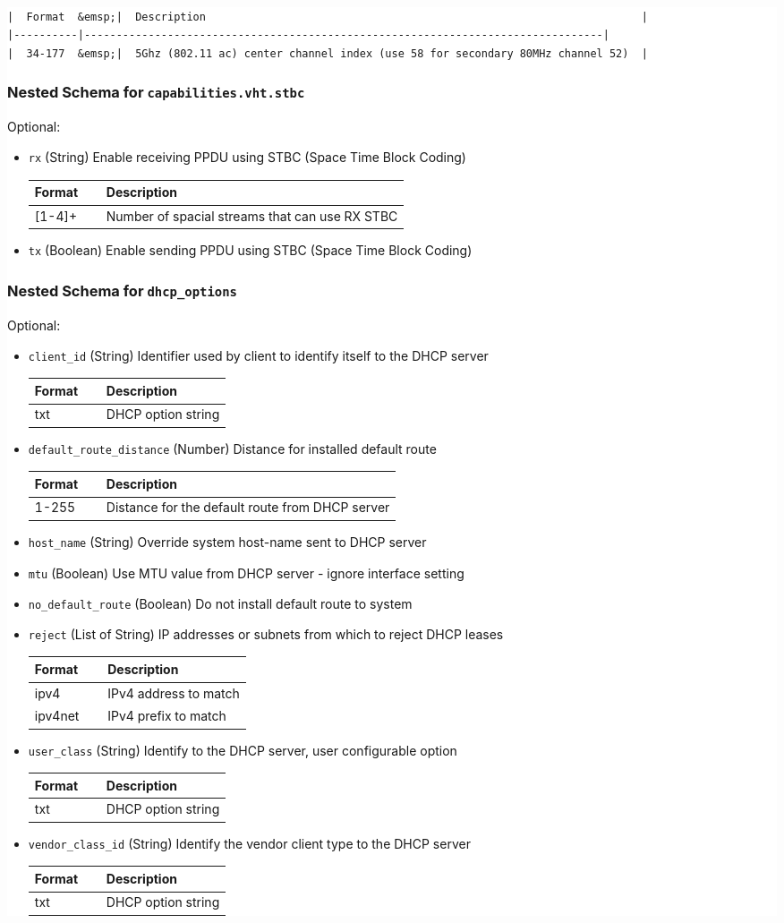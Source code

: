     |  Format  &emsp;|  Description                                                                    |
    |----------|---------------------------------------------------------------------------------|
    |  34-177  &emsp;|  5Ghz (802.11 ac) center channel index (use 58 for secondary 80MHz channel 52)  |


<a id="nestedatt--capabilities--vht--stbc"></a>
### Nested Schema for `capabilities.vht.stbc`

Optional:

- `rx` (String) Enable receiving PPDU using STBC (Space Time Block Coding)

    |  Format  &emsp;|  Description                                     |
    |----------|--------------------------------------------------|
    |  [1-4]+  &emsp;|  Number of spacial streams that can use RX STBC  |
- `tx` (Boolean) Enable sending PPDU using STBC (Space Time Block Coding)




<a id="nestedatt--dhcp_options"></a>
### Nested Schema for `dhcp_options`

Optional:

- `client_id` (String) Identifier used by client to identify itself to the DHCP server

    |  Format  &emsp;|  Description         |
    |----------|----------------------|
    |  txt     &emsp;|  DHCP option string  |
- `default_route_distance` (Number) Distance for installed default route

    |  Format  &emsp;|  Description                                      |
    |----------|---------------------------------------------------|
    |  1-255   &emsp;|  Distance for the default route from DHCP server  |
- `host_name` (String) Override system host-name sent to DHCP server
- `mtu` (Boolean) Use MTU value from DHCP server - ignore interface setting
- `no_default_route` (Boolean) Do not install default route to system
- `reject` (List of String) IP addresses or subnets from which to reject DHCP leases

    |  Format   &emsp;|  Description            |
    |-----------|-------------------------|
    |  ipv4     &emsp;|  IPv4 address to match  |
    |  ipv4net  &emsp;|  IPv4 prefix to match   |
- `user_class` (String) Identify to the DHCP server, user configurable option

    |  Format  &emsp;|  Description         |
    |----------|----------------------|
    |  txt     &emsp;|  DHCP option string  |
- `vendor_class_id` (String) Identify the vendor client type to the DHCP server

    |  Format  &emsp;|  Description         |
    |----------|----------------------|
    |  txt     &emsp;|  DHCP option string  |
